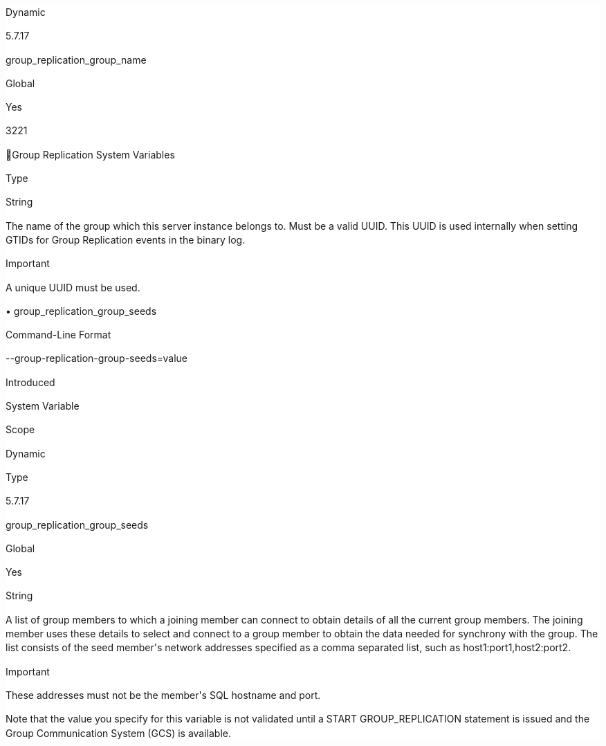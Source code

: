 Dynamic

5.7.17

group_replication_group_name

Global

Yes

3221

Group Replication System Variables

Type

String

The name of the group which this server instance belongs to. Must be a valid UUID. This UUID is used
internally when setting GTIDs for Group Replication events in the binary log.

Important

A unique UUID must be used.

• group_replication_group_seeds

Command-Line Format

--group-replication-group-seeds=value

Introduced

System Variable

Scope

Dynamic

Type

5.7.17

group_replication_group_seeds

Global

Yes

String

A list of group members to which a joining member can connect to obtain details of all the current group
members. The joining member uses these details to select and connect to a group member to obtain the
data needed for synchrony with the group. The list consists of the seed member's network addresses
specified as a comma separated list, such as host1:port1,host2:port2.

Important

These addresses must not be the member's SQL hostname and port.

Note that the value you specify for this variable is not validated until a START GROUP_REPLICATION
statement is issued and the Group Communication System (GCS) is available.
